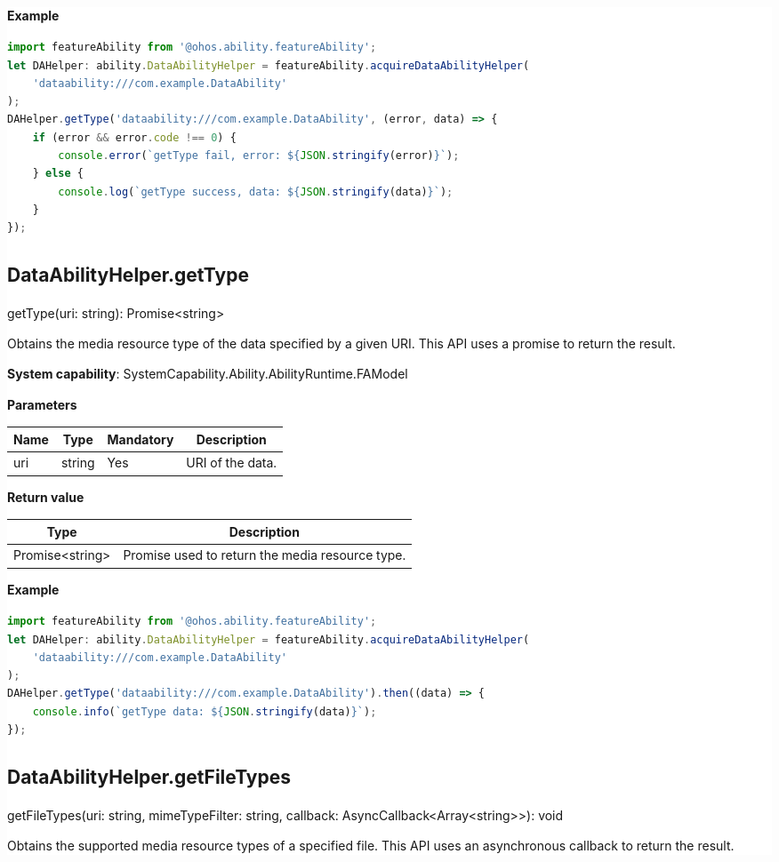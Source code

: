 **Example**

```ts
import featureAbility from '@ohos.ability.featureAbility';
let DAHelper: ability.DataAbilityHelper = featureAbility.acquireDataAbilityHelper(
    'dataability:///com.example.DataAbility'
);
DAHelper.getType('dataability:///com.example.DataAbility', (error, data) => {
    if (error && error.code !== 0) {
        console.error(`getType fail, error: ${JSON.stringify(error)}`);
    } else {
        console.log(`getType success, data: ${JSON.stringify(data)}`);
    }
});
```

## DataAbilityHelper.getType

getType(uri: string): Promise\<string>

Obtains the media resource type of the data specified by a given URI. This API uses a promise to return the result.

**System capability**: SystemCapability.Ability.AbilityRuntime.FAModel

**Parameters**

| Name| Type  | Mandatory| Description                    |
| ---- | ------ | ---- | ------------------------ |
| uri  | string | Yes  | URI of the data.|

**Return value**

| Type            | Description                               |
| ---------------- | ----------------------------------- |
| Promise\<string> | Promise used to return the media resource type.|

**Example**

```ts
import featureAbility from '@ohos.ability.featureAbility';
let DAHelper: ability.DataAbilityHelper = featureAbility.acquireDataAbilityHelper(
    'dataability:///com.example.DataAbility'
);
DAHelper.getType('dataability:///com.example.DataAbility').then((data) => {
    console.info(`getType data: ${JSON.stringify(data)}`);
});
```

## DataAbilityHelper.getFileTypes

getFileTypes(uri: string, mimeTypeFilter: string, callback: AsyncCallback<Array\<string>>): void

Obtains the supported media resource types of a specified file. This API uses an asynchronous callback to return the result.
